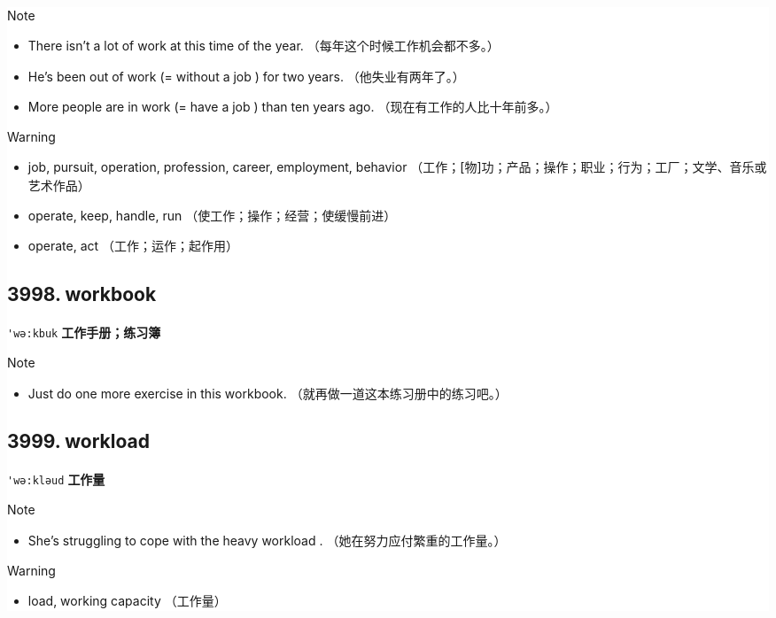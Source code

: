 > [!NOTE]
>
> - There isn’t a lot of work at this time of the year. （每年这个时候工作机会都不多。）
>
> - He’s been out of work (= without a job ) for two years. （他失业有两年了。）
>
> - More people are in work (= have a job ) than ten years ago. （现在有工作的人比十年前多。）
>

> [!WARNING]
>
> - job, pursuit, operation, profession, career, employment, behavior （工作；[物]功；产品；操作；职业；行为；工厂；文学、音乐或艺术作品）
>
> - operate, keep, handle, run （使工作；操作；经营；使缓慢前进）
>
> - operate, act （工作；运作；起作用）
>

## 3998. workbook

`'wə:kbuk`  **工作手册；练习簿**

> [!NOTE]
>
> - Just do one more exercise in this workbook. （就再做一道这本练习册中的练习吧。）
>

## 3999. workload

`'wə:kləud`  **工作量**

> [!NOTE]
>
> - She’s struggling to cope with the heavy workload . （她在努力应付繁重的工作量。）
>

> [!WARNING]
>
> - load, working capacity （工作量）
>

